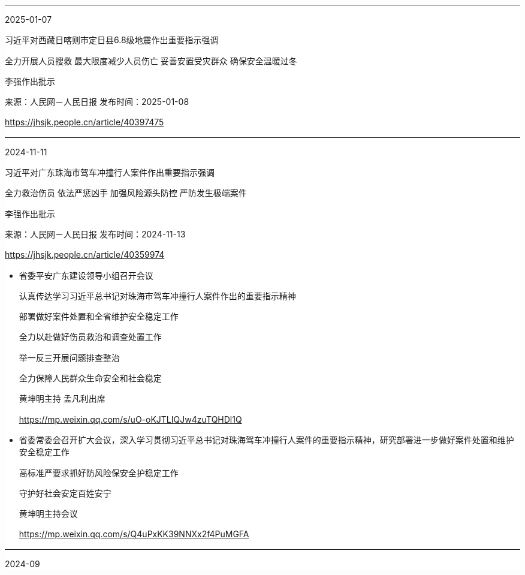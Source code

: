 
---

2025-01-07

习近平对西藏日喀则市定日县6.8级地震作出重要指示强调

全力开展人员搜救 最大限度减少人员伤亡 妥善安置受灾群众 确保安全温暖过冬

李强作出批示

来源：人民网－人民日报   发布时间：2025-01-08

https://jhsjk.people.cn/article/40397475



---

2024-11-11

习近平对广东珠海市驾车冲撞行人案件作出重要指示强调

全力救治伤员 依法严惩凶手 加强风险源头防控 严防发生极端案件

李强作出批示

来源：人民网－人民日报   发布时间：2024-11-13

https://jhsjk.people.cn/article/40359974


-
    省委平安广东建设领导小组召开会议

    认真传达学习习近平总书记对珠海市驾车冲撞行人案件作出的重要指示精神

    部署做好案件处置和全省维护安全稳定工作

    全力以赴做好伤员救治和调查处置工作

    举一反三开展问题排查整治

    全力保障人民群众生命安全和社会稳定

    黄坤明主持 孟凡利出席

    https://mp.weixin.qq.com/s/uO-oKJTLIQJw4zuTQHDl1Q


-
    省委常委会召开扩大会议，深入学习贯彻习近平总书记对珠海驾车冲撞行人案件的重要指示精神，研究部署进一步做好案件处置和维护安全稳定工作

    高标准严要求抓好防风险保安全护稳定工作

    守护好社会安定百姓安宁

    黄坤明主持会议

    https://mp.weixin.qq.com/s/Q4uPxKK39NNXx2f4PuMGFA



---

2024-09
